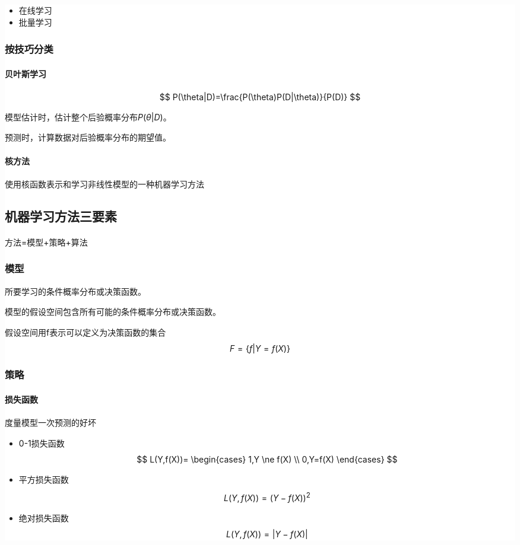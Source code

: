 - 在线学习
- 批量学习

### 按技巧分类

#### 贝叶斯学习

$$
P(\theta|D)=\frac{P(\theta)P(D|\theta)}{P(D)}
$$

模型估计时，估计整个后验概率分布$P(\theta|D)$。

预测时，计算数据对后验概率分布的期望值。

#### 核方法

使用核函数表示和学习非线性模型的一种机器学习方法

## 机器学习方法三要素

方法=模型+策略+算法

### 模型

所要学习的条件概率分布或决策函数。

模型的假设空间包含所有可能的条件概率分布或决策函数。

假设空间用f表示可以定义为决策函数的集合
$$
F=\{f|Y=f(X)\}
$$

### 策略

#### 损失函数

度量模型一次预测的好坏

- 0-1损失函数
  $$
  L(Y,f(X))=
  \begin{cases}
  1,Y \ne f(X) \\
  0,Y=f(X)
  \end{cases}
  $$

- 平方损失函数
  $$
  L(Y,f(X))=(Y-f(X))^2
  $$

- 绝对损失函数
  $$
  L(Y,f(X))=|Y-f(X)|
  $$
